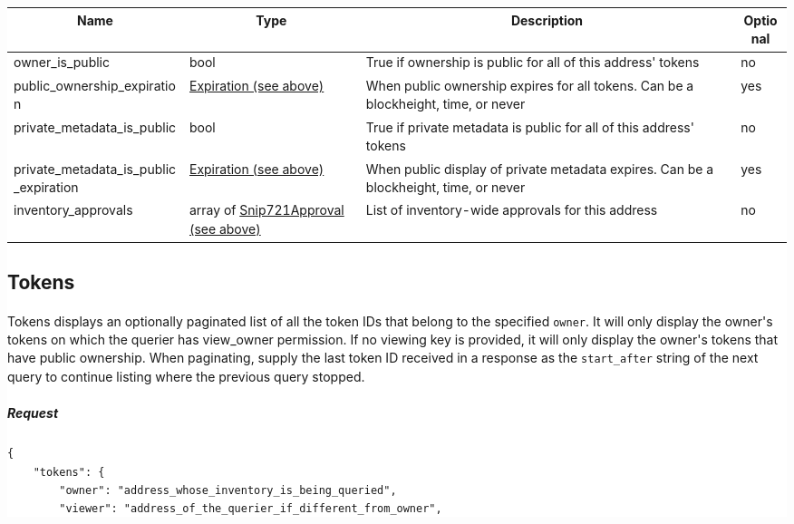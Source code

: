 | Name                                  | Type                                                  | Description                                                                           | Optional |
| ------------------------------------- | ----------------------------------------------------- | ------------------------------------------------------------------------------------- | -------- |
| owner_is_public                       | bool                                                  | True if ownership is public for all of this address' tokens                           | no       |
| public_ownership_expiration           | [Expiration (see above)](#expiration)                 | When public ownership expires for all tokens. Can be a blockheight, time, or never    | yes      |
| private_metadata_is_public            | bool                                                  | True if private metadata is public for all of this address' tokens                    | no       |
| private_metadata_is_public_expiration | [Expiration (see above)](#expiration)                 | When public display of private metadata expires. Can be a blockheight, time, or never | yes      |
| inventory_approvals                   | array of [Snip721Approval (see above)](#snipapproval) | List of inventory-wide approvals for this address                                     | no       |

## Tokens

Tokens displays an optionally paginated list of all the token IDs that belong to the specified `owner`. It will only display the owner's tokens on which the querier has view_owner permission. If no viewing key is provided, it will only display the owner's tokens that have public ownership. When paginating, supply the last token ID received in a response as the `start_after` string of the next query to continue listing where the previous query stopped.

##### Request

```
{
	"tokens": {
		"owner": "address_whose_inventory_is_being_queried",
		"viewer": "address_of_the_querier_if_different_from_owner",
